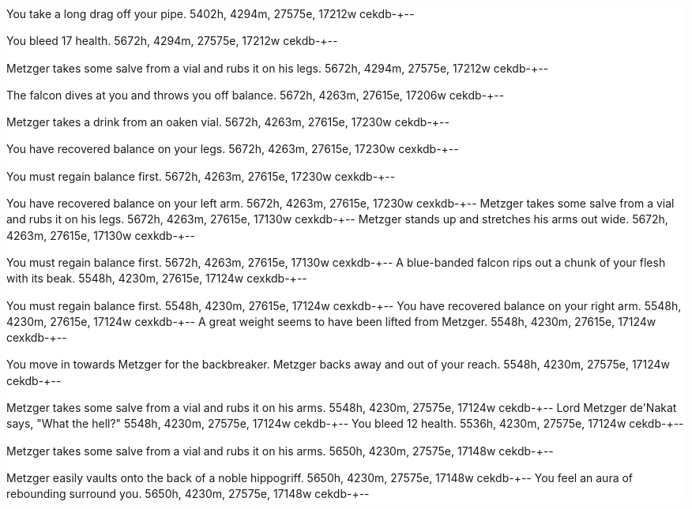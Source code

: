 You take a long drag off your pipe.
5402h, 4294m, 27575e, 17212w cekdb-+--

You bleed 17 health.
5672h, 4294m, 27575e, 17212w cekdb-+--

Metzger takes some salve from a vial and rubs it on his legs.
5672h, 4294m, 27575e, 17212w cekdb-+--

The falcon dives at you and throws you off balance.
5672h, 4263m, 27615e, 17206w cekdb-+--

Metzger takes a drink from an oaken vial.
5672h, 4263m, 27615e, 17230w cekdb-+--

You have recovered balance on your legs.
5672h, 4263m, 27615e, 17230w cexkdb-+--

You must regain balance first.
5672h, 4263m, 27615e, 17230w cexkdb-+--

You have recovered balance on your left arm.
5672h, 4263m, 27615e, 17230w cexkdb-+--
Metzger takes some salve from a vial and rubs it on his legs.
5672h, 4263m, 27615e, 17130w cexkdb-+--
Metzger stands up and stretches his arms out wide.
5672h, 4263m, 27615e, 17130w cexkdb-+--

You must regain balance first.
5672h, 4263m, 27615e, 17130w cexkdb-+--
A blue-banded falcon rips out a chunk of your flesh with its beak.
5548h, 4230m, 27615e, 17124w cexkdb-+--

You must regain balance first.
5548h, 4230m, 27615e, 17124w cexkdb-+--
You have recovered balance on your right arm.
5548h, 4230m, 27615e, 17124w cexkdb-+--
A great weight seems to have been lifted from Metzger.
5548h, 4230m, 27615e, 17124w cexkdb-+--

You move in towards Metzger for the backbreaker.
Metzger backs away and out of your reach.
5548h, 4230m, 27575e, 17124w cekdb-+--

Metzger takes some salve from a vial and rubs it on his arms.
5548h, 4230m, 27575e, 17124w cekdb-+--
Lord Metzger de'Nakat says, "What the hell?"
5548h, 4230m, 27575e, 17124w cekdb-+--
You bleed 12 health.
5536h, 4230m, 27575e, 17124w cekdb-+--

Metzger takes some salve from a vial and rubs it on his arms.
5650h, 4230m, 27575e, 17148w cekdb-+--

Metzger easily vaults onto the back of a noble hippogriff.
5650h, 4230m, 27575e, 17148w cekdb-+--
You feel an aura of rebounding surround you.
5650h, 4230m, 27575e, 17148w cekdb-+--
